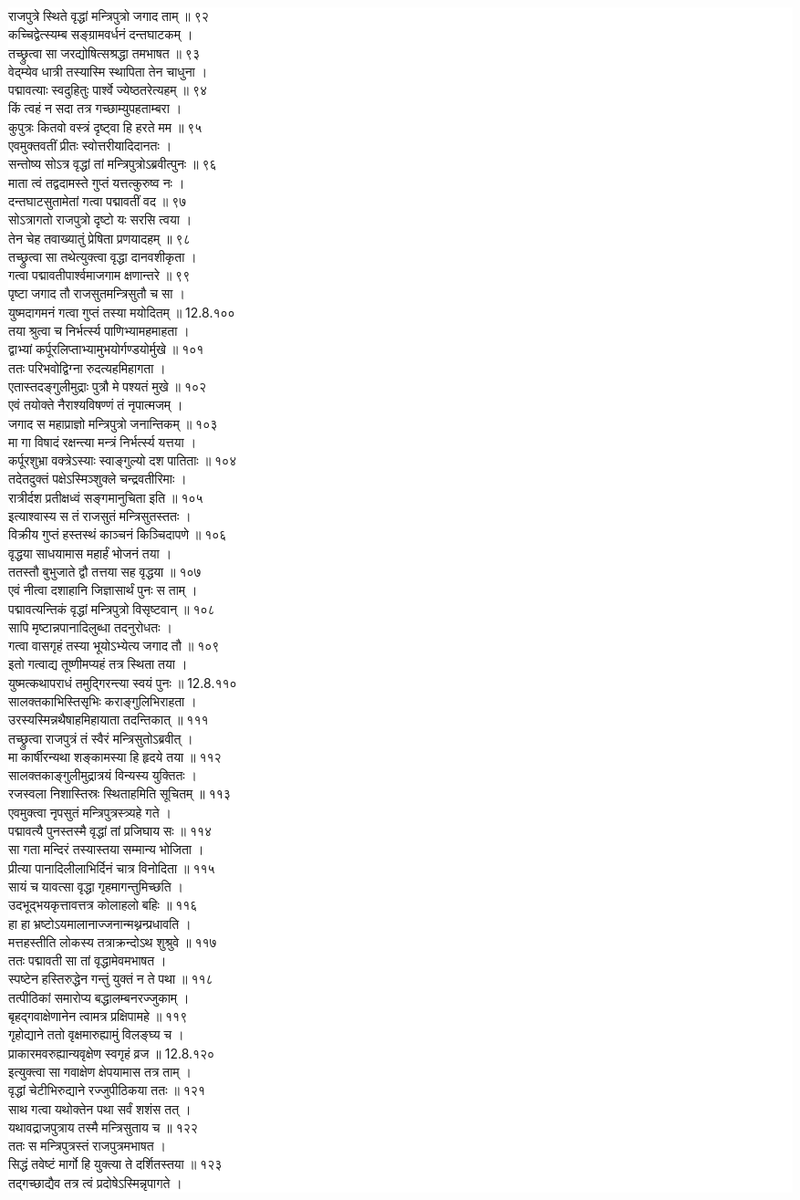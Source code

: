राजपुत्रे स्थिते वृद्धां मन्त्रिपुत्रो जगाद ताम् ॥ ९२  
कच्चिद्वेत्स्यम्ब सङ्ग्रामवर्धनं दन्तघाटकम् ।  
तच्छ्रुत्वा सा जरद्योषित्सश्रद्धा तमभाषत ॥ ९३  
वेद्म्येव धात्री तस्यास्मि स्थापिता तेन चाधुना ।  
पद्मावत्याः स्वदुहितुः पार्श्वे ज्येष्ठतरेत्यहम् ॥ ९४  
किं त्वहं न सदा तत्र गच्छाम्युपहताम्बरा ।  
कुपुत्रः कितवो वस्त्रं दृष्ट्वा हि हरते मम ॥ ९५  
एवमुक्तवतीं प्रीतः स्वोत्तरीयादिदानतः ।  
सन्तोष्य सोऽत्र वृद्धां तां मन्त्रिपुत्रोऽब्रवीत्पुनः ॥ ९६  
माता त्वं तद्वदामस्ते गुप्तं यत्तत्कुरुष्व नः ।  
दन्तघाटसुतामेतां गत्वा पद्मावतीं वद ॥ ९७  
सोऽत्रागतो राजपुत्रो दृष्टो यः सरसि त्वया ।  
तेन चेह तवाख्यातुं प्रेषिता प्रणयादहम् ॥ ९८  
तच्छ्रुत्वा सा तथेत्युक्त्वा वृद्धा दानवशीकृता ।  
गत्वा पद्मावतीपार्श्वमाजगाम क्षणान्तरे ॥ ९९  
पृष्टा जगाद तौ राजसुतमन्त्रिसुतौ च सा ।  
युष्मदागमनं गत्वा गुप्तं तस्या मयोदितम् ॥ 12.8.१००  
तया श्रुत्वा च निर्भर्त्स्य पाणिभ्यामहमाहता ।  
द्वाभ्यां कर्पूरलिप्ताभ्यामुभयोर्गण्डयोर्मुखे ॥ १०१  
ततः परिभवोद्विग्ना रुदत्यहमिहागता ।  
एतास्तदङ्गुलीमुद्राः पुत्रौ मे पश्यतं मुखे ॥ १०२  
एवं तयोक्ते नैराश्यविषण्णं तं नृपात्मजम् ।  
जगाद स महाप्राज्ञो मन्त्रिपुत्रो जनान्तिकम् ॥ १०३  
मा गा विषादं रक्षन्त्या मन्त्रं निर्भर्त्स्य यत्तया ।  
कर्पूरशुभ्रा वक्त्रेऽस्याः स्वाङ्गुल्यो दश पातिताः ॥ १०४  
तदेतदुक्तं पक्षेऽस्मिञ्शुक्ले चन्द्रवतीरिमाः ।  
रात्रीर्दश प्रतीक्षध्वं सङ्गमानुचिता इति ॥ १०५  
इत्याश्वास्य स तं राजसुतं मन्त्रिसुतस्ततः ।  
विक्रीय गुप्तं हस्तस्थं काञ्चनं किञ्चिदापणे ॥ १०६  
वृद्धया साधयामास महार्हं भोजनं तया ।  
ततस्तौ बुभुजाते द्वौ तत्तया सह वृद्धया ॥ १०७  
एवं नीत्वा दशाहानि जिज्ञासार्थं पुनः स ताम् ।  
पद्मावत्यन्तिकं वृद्धां मन्त्रिपुत्रो विसृष्टवान् ॥ १०८  
सापि मृष्टान्नपानादिलुब्धा तदनुरोधतः ।  
गत्वा वासगृहं तस्या भूयोऽभ्येत्य जगाद तौ ॥ १०९  
इतो गत्वाद्य तूष्णीमप्यहं तत्र स्थिता तया ।  
युष्मत्कथापराधं तमुद्गिरन्त्या स्वयं पुनः ॥ 12.8.११०  
सालक्तकाभिस्तिसृभिः कराङ्गुलिभिराहता ।  
उरस्यस्मिन्नथैषाहमिहायाता तदन्तिकात् ॥ १११  
तच्छ्रुत्वा राजपुत्रं तं स्वैरं मन्त्रिसुतोऽब्रवीत् ।  
मा कार्षीरन्यथा शङ्कामस्या हि हृदये तया ॥ ११२  
सालक्तकाङ्गुलीमुद्रात्रयं विन्यस्य युक्तितः ।  
रजस्वला निशास्तिस्रः स्थिताहमिति सूचितम् ॥ ११३  
एवमुक्त्वा नृपसुतं मन्त्रिपुत्रस्त्र्यहे गते ।  
पद्मावत्यै पुनस्तस्मै वृद्धां तां प्रजिघाय सः ॥ ११४  
सा गता मन्दिरं तस्यास्तया सम्मान्य भोजिता ।  
प्रीत्या पानादिलीलाभिर्दिनं चात्र विनोदिता ॥ ११५  
सायं च यावत्सा वृद्धा गृहमागन्तुमिच्छति ।  
उदभूद्भयकृत्तावत्तत्र कोलाहलो बहिः ॥ ११६  
हा हा भ्रष्टोऽयमालानाज्जनान्मथ्नन्प्रधावति ।  
मत्तहस्तीति लोकस्य तत्राक्रन्दोऽथ शुश्रुवे ॥ ११७  
ततः पद्मावती सा तां वृद्धामेवमभाषत ।  
स्पष्टेन हस्तिरुद्धेन गन्तुं युक्तं न ते पथा ॥ ११८  
तत्पीठिकां समारोप्य बद्धालम्बनरज्जुकाम् ।  
बृहद्गवाक्षेणानेन त्वामत्र प्रक्षिपामहे ॥ ११९  
गृहोद्याने ततो वृक्षमारुह्यामुं विलङ्घ्य च ।  
प्राकारमवरुह्यान्यवृक्षेण स्वगृहं व्रज ॥ 12.8.१२०  
इत्युक्त्वा सा गवाक्षेण क्षेपयामास तत्र ताम् ।  
वृद्धां चेटीभिरुद्याने रज्जुपीठिकया ततः ॥ १२१  
साथ गत्वा यथोक्तेन पथा सर्वं शशंस तत् ।  
यथावद्राजपुत्राय तस्मै मन्त्रिसुताय च ॥ १२२  
ततः स मन्त्रिपुत्रस्तं राजपुत्रमभाषत ।  
सिद्धं तवेष्टं मार्गो हि युक्त्या ते दर्शितस्तया ॥ १२३  
तद्गच्छाद्यैव तत्र त्वं प्रदोषेऽस्मिन्नृपागते ।  